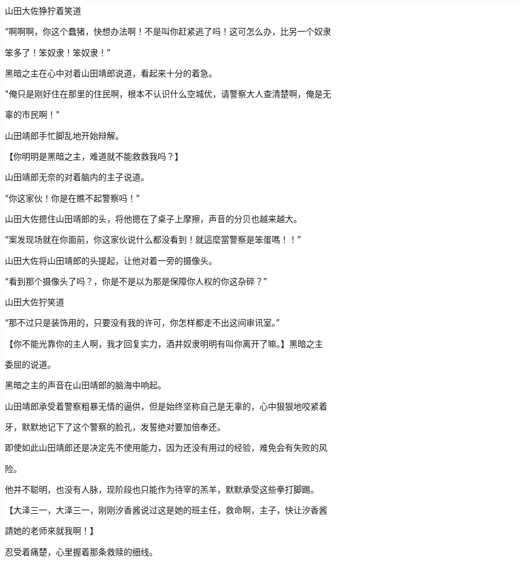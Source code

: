 山田大佐狰狞着笑道



“啊啊啊，你这个蠢猪，快想办法啊！不是叫你赶紧逃了吗！这可怎么办，比另一个奴隶

笨多了！笨奴隶！笨奴隶！”

黑暗之主在心中对着山田靖郎说道，看起来十分的着急。



"俺只是刚好住在那里的住民啊，根本不认识什么空城优，请警察大人查清楚啊，俺是无

辜的市民啊！"



山田靖郎手忙脚乱地开始辩解。



【你明明是黑暗之主，难道就不能救救我吗？】

山田靖郎无奈的对着脑内的主子说道。



“你这家伙！你是在瞧不起警察吗！”

山田大佐摁住山田靖郎的头，将他摁在了桌子上摩擦，声音的分贝也越来越大。

“案发现场就在你面前，你这家伙说什么都没看到！就這麼當警察是笨蛋嗎！！”

山田大佐将山田靖郎的头提起，让他对着一旁的摄像头。



“看到那个摄像头了吗？，你是不是以为那是保障你人权的你这杂碎？”

山田大佐狞笑道

“那不过只是装饰用的，只要没有我的许可，你怎样都走不出这间审讯室。”

【你不能光靠你的主人啊，我才回复实力，酒井奴隶明明有叫你离开了嘛。】黑暗之主

委屈的说道。



黑暗之主的声音在山田靖郎的脑海中响起。

山田靖郎承受着警察粗暴无情的逼供，但是始终坚称自己是无辜的，心中狠狠地咬紧着

牙，默默地记下了这个警察的脸孔，发誓绝对要加倍奉还。

即使如此山田靖郎还是决定先不使用能力，因为还没有用过的经验，难免会有失败的风

险。



他并不聪明，也没有人脉，现阶段也只能作为待宰的羔羊，默默承受这些拳打脚踢。

【大泽三一，大泽三一，刚刚汐香酱说过这是她的班主任，救命啊，主子，快让汐香酱

請她的老师來就我啊！】

忍受着痛楚，心里握着那条救赎的细线。
